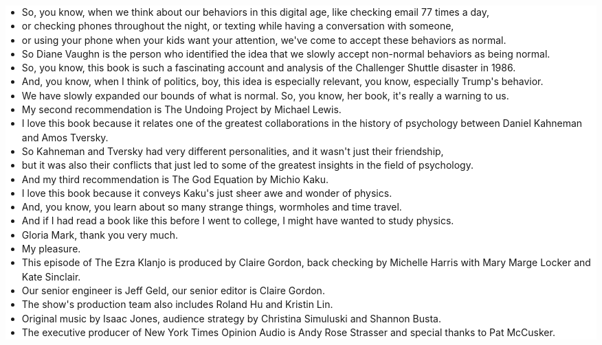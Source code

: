 *  So, you know, when we think about our behaviors in this digital age, like checking email 77 times a day,
*  or checking phones throughout the night, or texting while having a conversation with someone,
*  or using your phone when your kids want your attention, we've come to accept these behaviors as normal.
*  So Diane Vaughn is the person who identified the idea that we slowly accept non-normal behaviors as being normal.
*  So, you know, this book is such a fascinating account and analysis of the Challenger Shuttle disaster in 1986.
*  And, you know, when I think of politics, boy, this idea is especially relevant, you know, especially Trump's behavior.
*  We have slowly expanded our bounds of what is normal. So, you know, her book, it's really a warning to us.
*  My second recommendation is The Undoing Project by Michael Lewis.
*  I love this book because it relates one of the greatest collaborations in the history of psychology between Daniel Kahneman and Amos Tversky.
*  So Kahneman and Tversky had very different personalities, and it wasn't just their friendship,
*  but it was also their conflicts that just led to some of the greatest insights in the field of psychology.
*  And my third recommendation is The God Equation by Michio Kaku.
*  I love this book because it conveys Kaku's just sheer awe and wonder of physics.
*  And, you know, you learn about so many strange things, wormholes and time travel.
*  And if I had read a book like this before I went to college, I might have wanted to study physics.
*  Gloria Mark, thank you very much.
*  My pleasure.
*  This episode of The Ezra Klanjo is produced by Claire Gordon, back checking by Michelle Harris with Mary Marge Locker and Kate Sinclair.
*  Our senior engineer is Jeff Geld, our senior editor is Claire Gordon.
*  The show's production team also includes Roland Hu and Kristin Lin.
*  Original music by Isaac Jones, audience strategy by Christina Simuluski and Shannon Busta.
*  The executive producer of New York Times Opinion Audio is Andy Rose Strasser and special thanks to Pat McCusker.
